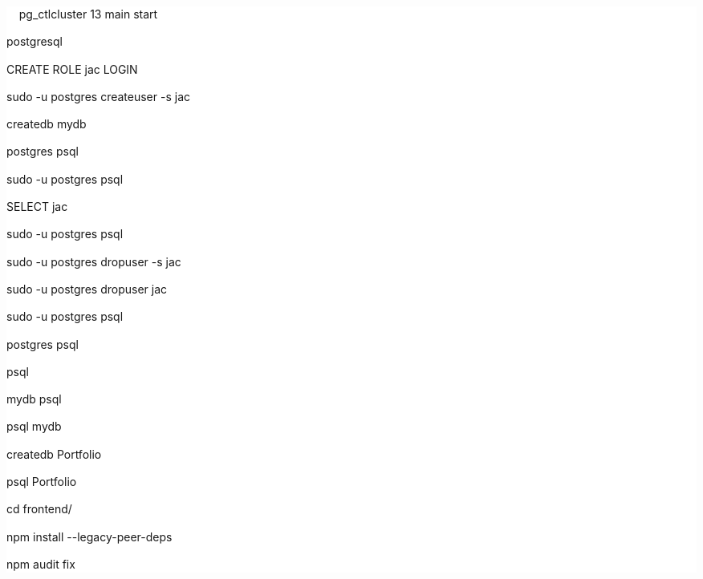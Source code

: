     pg_ctlcluster 13 main start 

postgresql 

CREATE ROLE jac LOGIN 

sudo -u postgres createuser -s jac 

createdb mydb 

postgres psql 

sudo -u postgres psql 

SELECT jac 

sudo -u postgres psql 

sudo -u postgres dropuser -s jac 

sudo -u postgres dropuser jac 

sudo -u postgres psql 

postgres psql 

psql 

mydb psql 

psql mydb 

createdb Portfolio 

psql Portfolio  

cd frontend/ 

npm install --legacy-peer-deps 

npm audit fix
